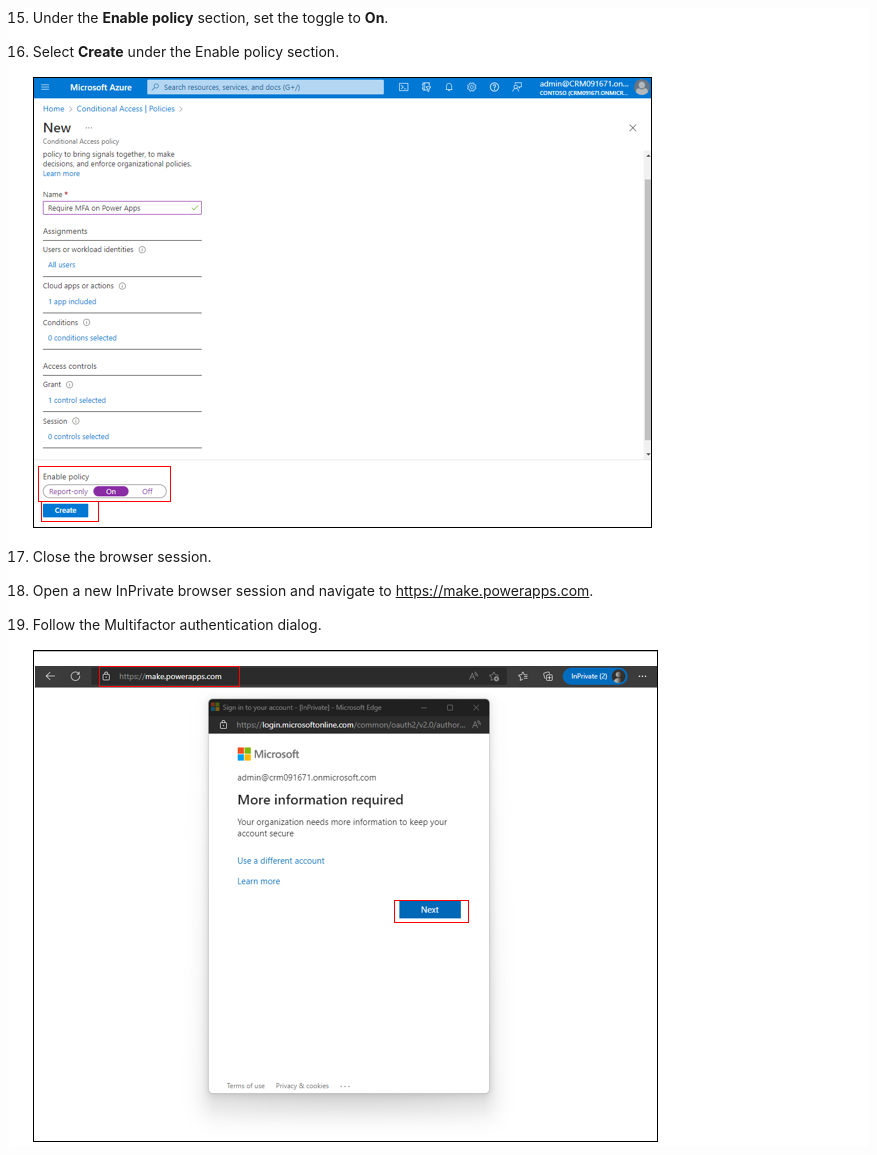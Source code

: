 15.	Under the **Enable policy** section, set the toggle to **On**.
16.	Select **Create** under the Enable policy section. 

     ![](images/L01-20.png)
     
17.	Close the browser session. 
18.	Open a new InPrivate browser session and navigate to https://make.powerapps.com.
19.	Follow the Multifactor authentication dialog. 

     ![](images/L01-21.png)
     
